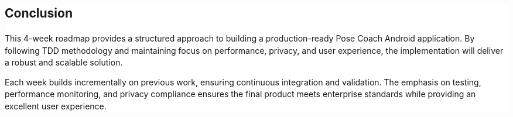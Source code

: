 ## Conclusion

This 4-week roadmap provides a structured approach to building a production-ready Pose Coach Android application. By following TDD methodology and maintaining focus on performance, privacy, and user experience, the implementation will deliver a robust and scalable solution.

Each week builds incrementally on previous work, ensuring continuous integration and validation. The emphasis on testing, performance monitoring, and privacy compliance ensures the final product meets enterprise standards while providing an excellent user experience.
